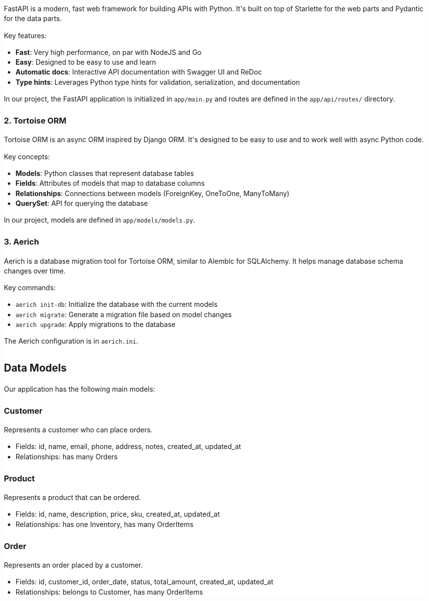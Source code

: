 FastAPI is a modern, fast web framework for building APIs with Python. It's built on top of Starlette for the web parts and Pydantic for the data parts.

Key features:
- **Fast**: Very high performance, on par with NodeJS and Go
- **Easy**: Designed to be easy to use and learn
- **Automatic docs**: Interactive API documentation with Swagger UI and ReDoc
- **Type hints**: Leverages Python type hints for validation, serialization, and documentation

In our project, the FastAPI application is initialized in `app/main.py` and routes are defined in the `app/api/routes/` directory.

### 2. Tortoise ORM

Tortoise ORM is an async ORM inspired by Django ORM. It's designed to be easy to use and to work well with async Python code.

Key concepts:
- **Models**: Python classes that represent database tables
- **Fields**: Attributes of models that map to database columns
- **Relationships**: Connections between models (ForeignKey, OneToOne, ManyToMany)
- **QuerySet**: API for querying the database

In our project, models are defined in `app/models/models.py`.

### 3. Aerich

Aerich is a database migration tool for Tortoise ORM, similar to Alembic for SQLAlchemy. It helps manage database schema changes over time.

Key commands:
- `aerich init-db`: Initialize the database with the current models
- `aerich migrate`: Generate a migration file based on model changes
- `aerich upgrade`: Apply migrations to the database

The Aerich configuration is in `aerich.ini`.

## Data Models

Our application has the following main models:

### Customer
Represents a customer who can place orders.
- Fields: id, name, email, phone, address, notes, created_at, updated_at
- Relationships: has many Orders

### Product
Represents a product that can be ordered.
- Fields: id, name, description, price, sku, created_at, updated_at
- Relationships: has one Inventory, has many OrderItems

### Order
Represents an order placed by a customer.
- Fields: id, customer_id, order_date, status, total_amount, created_at, updated_at
- Relationships: belongs to Customer, has many OrderItems
